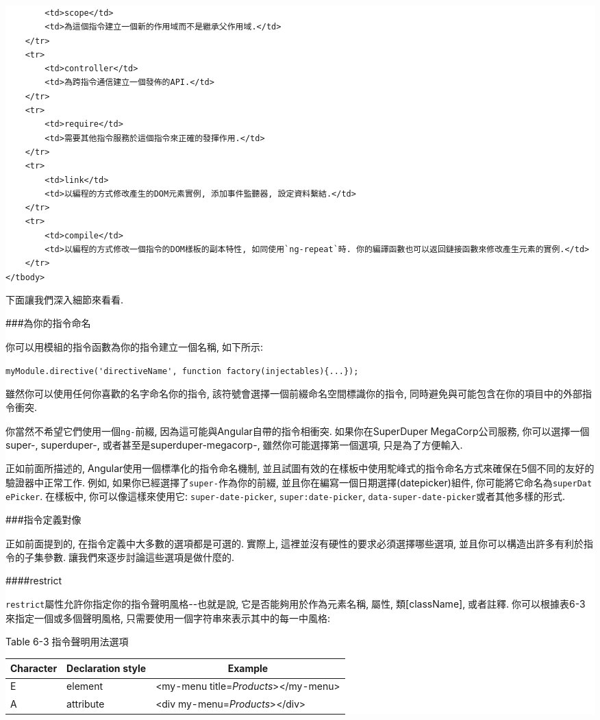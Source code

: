 			<td>scope</td>
			<td>為這個指令建立一個新的作用域而不是繼承父作用域.</td>
		</tr>
		<tr>
			<td>controller</td>
			<td>為跨指令通信建立一個發佈的API.</td>
		</tr>
		<tr>
			<td>require</td>
			<td>需要其他指令服務於這個指令來正確的發揮作用.</td>
		</tr>
		<tr>
			<td>link</td>
			<td>以編程的方式修改產生的DOM元素實例, 添加事件監聽器, 設定資料繫結.</td>
		</tr>
		<tr>
			<td>compile</td>
			<td>以編程的方式修改一個指令的DOM樣板的副本特性, 如同使用`ng-repeat`時. 你的編譯函數也可以返回鏈接函數來修改產生元素的實例.</td>
		</tr>
	</tbody>
</table>

下面讓我們深入細節來看看.

###為你的指令命名

你可以用模組的指令函數為你的指令建立一個名稱, 如下所示:

	myModule.directive('directiveName', function factory(injectables){...});

雖然你可以使用任何你喜歡的名字命名你的指令, 該符號會選擇一個前綴命名空間標識你的指令, 同時避免與可能包含在你的項目中的外部指令衝突.

你當然不希望它們使用一個`ng-`前綴, 因為這可能與Angular自帶的指令相衝突. 如果你在SuperDuper MegaCorp公司服務, 你可以選擇一個super-, superduper-, 或者甚至是superduper-megacorp-, 雖然你可能選擇第一個選項, 只是為了方便輸入.

正如前面所描述的, Angular使用一個標準化的指令命名機制, 並且試圖有效的在樣板中使用駝峰式的指令命名方式來確保在5個不同的友好的驗證器中正常工作. 例如, 如果你已經選擇了`super-`作為你的前綴, 並且你在編寫一個日期選擇(datepicker)組件, 你可能將它命名為`superDatePicker`. 在樣板中, 你可以像這樣來使用它: `super-date-picker`, `super:date-picker`, `data-super-date-picker`或者其他多樣的形式.

###指令定義對像

正如前面提到的, 在指令定義中大多數的選項都是可選的. 實際上, 這裡並沒有硬性的要求必須選擇哪些選項, 並且你可以構造出許多有利於指令的子集參數. 讓我們來逐步討論這些選項是做什麼的.

####restrict

`restrict`屬性允許你指定你的指令聲明風格--也就是說, 它是否能夠用於作為元素名稱, 屬性, 類[className], 或者註釋. 你可以根據表6-3來指定一個或多個聲明風格, 只需要使用一個字符串來表示其中的每一中風格:

Table 6-3 指令聲明用法選項

<table>
	<thead>
		<tr>
			<th>Character</th>
			<th>Declaration style</th>
			<th>Example</th>
		</tr>
	</thead>
	<tbody>
		<tr>
			<td>E</td>
			<td>element</td>
			<td>&lt;my-menu title=<i>Products</i>&gt;&lt;/my-menu&gt;</td>
		</tr>
		<tr>
			<td>A</td>
			<td>attribute</td>
			<td>&lt;div my-menu=<i>Products</i>&gt;&lt;/div&gt;</td>
		</tr>